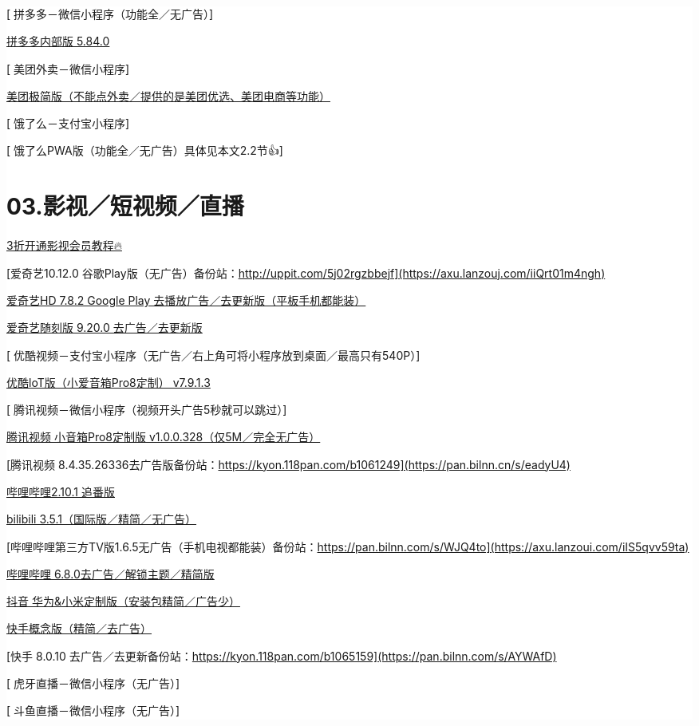 [ 拼多多－微信小程序（功能全／无广告）]

[拼多多内部版 5.84.0](https://docs.qq.com/doc/DYUl2TkVIUWNHZVhr)



[ 美团外卖－微信小程序]

[美团极简版（不能点外卖／提供的是美团优选、美团电商等功能）](https://docs.qq.com/doc/DYUl4cmZRaVFZc2Fr)

[ 饿了么－支付宝小程序]

[ 饿了么PWA版（功能全／无广告）具体见本文2.2节👍]



# 03.影视／短视频／直播



[3折开通影视会员教程🔥](https://mp.weixin.qq.com/s/Tx5OYivW-5arKob8AIWkCA)



[爱奇艺10.12.0 谷歌Play版（无广告）备份站：http://uppit.com/5j02rgzbbejf](https://axu.lanzouj.com/iiQrt01m4ngh)

[爱奇艺HD 7.8.2 Google Play 去播放广告／去更新版（平板手机都能装）](https://docs.qq.com/doc/DYWNIR01GZXVLTVlE)

[爱奇艺随刻版 9.20.0 去广告／去更新版](https://docs.qq.com/doc/DYW52a3dObGxKeUhp)



[ 优酷视频－支付宝小程序（无广告／右上角可将小程序放到桌面／最高只有540P）]

[优酷loT版（小爱音箱Pro8定制） v7.9.1.3](https://docs.qq.com/doc/DYUJPSVdpVkJ3d0RC)



[ 腾讯视频－微信小程序（视频开头广告5秒就可以跳过）]

[腾讯视频 小音箱Pro8定制版 v1.0.0.328（仅5M／完全无广告）](https://docs.qq.com/doc/DYUpHbEF6b05jUWhK)

[腾讯视频 8.4.35.26336去广告版备份站：https://kyon.118pan.com/b1061249](https://pan.bilnn.cn/s/eadyU4)



[哔哩哔哩2.10.1 追番版](https://docs.qq.com/doc/DYWhrY1RYTkJMUXBV)

[bilibili 3.5.1（国际版／精简／无广告）](https://docs.qq.com/doc/DYUlHTXBVRVhDc2JE)

[哔哩哔哩第三方TV版1.6.5无广告（手机电视都能装）备份站：https://pan.bilnn.com/s/WJQ4to](https://axu.lanzoui.com/iIS5qvv59ta)

[哔哩哔哩 6.8.0去广告／解锁主题／精简版](https://docs.qq.com/doc/DYU9DV2ZPSFZlZ1du)



[抖音 华为&amp;小米定制版（安装包精简／广告少）](https://docs.qq.com/doc/DYU5hRUtDUG5weFN2)

[快手概念版（精简／去广告）](https://docs.qq.com/doc/DYW9mUHZlcHZOVHdv)

[快手 8.0.10 去广告／去更新备份站：https://kyon.118pan.com/b1065159](https://pan.bilnn.com/s/AYWAfD)



[ 虎牙直播－微信小程序（无广告）]

[ 斗鱼直播－微信小程序（无广告）]
